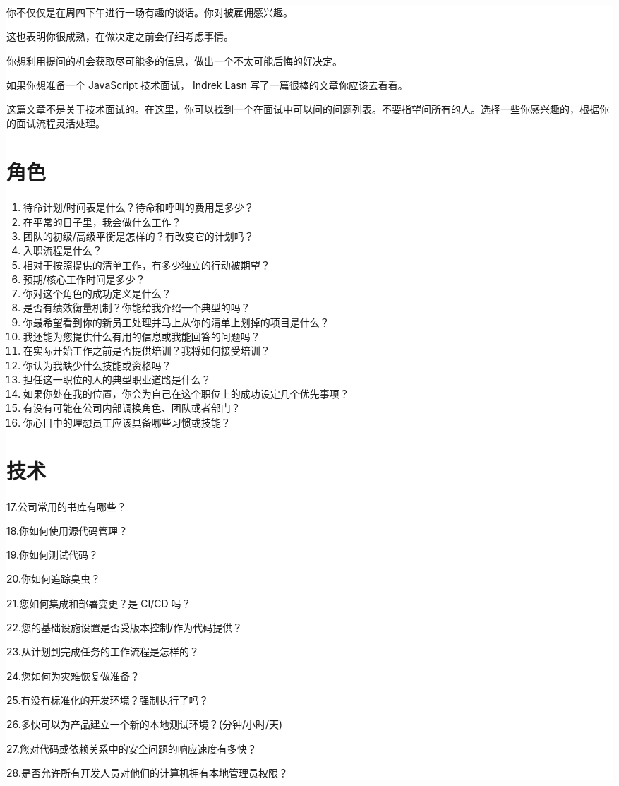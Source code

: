 你不仅仅是在周四下午进行一场有趣的谈话。你对被雇佣感兴趣。

这也表明你很成熟，在做决定之前会仔细考虑事情。

你想利用提问的机会获取尽可能多的信息，做出一个不太可能后悔的好决定。

如果你想准备一个 JavaScript 技术面试， [Indrek Lasn](https://medium.com/u/ce572601b7e?source=post_page-----2464864b3272--------------------------------) 写了一篇很棒的[文章](https://medium.com/better-programming/50-thingsyou-should-know-before-going-to-a-javascript-developer-job-interview-b1f1dfbf945c)你应该去看看。

这篇文章不是关于技术面试的。在这里，你可以找到一个在面试中可以问的问题列表。不要指望问所有的人。选择一些你感兴趣的，根据你的面试流程灵活处理。

# 角色

1.  待命计划/时间表是什么？待命和呼叫的费用是多少？
2.  在平常的日子里，我会做什么工作？
3.  团队的初级/高级平衡是怎样的？有改变它的计划吗？
4.  入职流程是什么？
5.  相对于按照提供的清单工作，有多少独立的行动被期望？
6.  预期/核心工作时间是多少？
7.  你对这个角色的成功定义是什么？
8.  是否有绩效衡量机制？你能给我介绍一个典型的吗？
9.  你最希望看到你的新员工处理并马上从你的清单上划掉的项目是什么？
10.  我还能为您提供什么有用的信息或我能回答的问题吗？
11.  在实际开始工作之前是否提供培训？我将如何接受培训？
12.  你认为我缺少什么技能或资格吗？
13.  担任这一职位的人的典型职业道路是什么？
14.  如果你处在我的位置，你会为自己在这个职位上的成功设定几个优先事项？
15.  有没有可能在公司内部调换角色、团队或者部门？
16.  你心目中的理想员工应该具备哪些习惯或技能？

# 技术

17.公司常用的书库有哪些？

18.你如何使用源代码管理？

19.你如何测试代码？

20.你如何追踪臭虫？

21.您如何集成和部署变更？是 CI/CD 吗？

22.您的基础设施设置是否受版本控制/作为代码提供？

23.从计划到完成任务的工作流程是怎样的？

24.您如何为灾难恢复做准备？

25.有没有标准化的开发环境？强制执行了吗？

26.多快可以为产品建立一个新的本地测试环境？(分钟/小时/天)

27.您对代码或依赖关系中的安全问题的响应速度有多快？

28.是否允许所有开发人员对他们的计算机拥有本地管理员权限？
